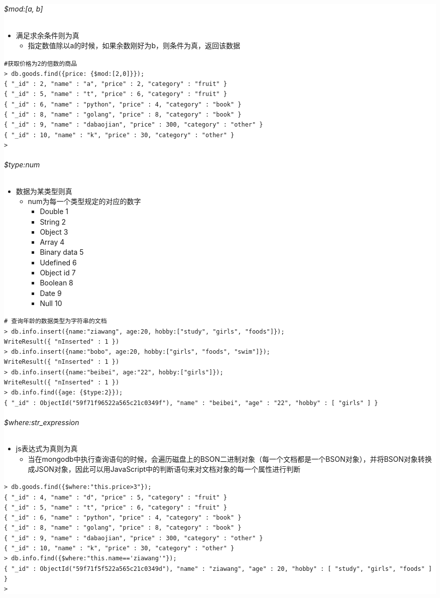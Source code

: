
###### $mod:[a, b]
- 满足求余条件则为真
	- 指定数值除以a的时候，如果余数刚好为b，则条件为真，返回该数据

```
#获取价格为2的倍数的商品
> db.goods.find({price: {$mod:[2,0]}});
{ "_id" : 2, "name" : "a", "price" : 2, "category" : "fruit" }
{ "_id" : 5, "name" : "t", "price" : 6, "category" : "fruit" }
{ "_id" : 6, "name" : "python", "price" : 4, "category" : "book" }
{ "_id" : 8, "name" : "golang", "price" : 8, "category" : "book" }
{ "_id" : 9, "name" : "dabaojian", "price" : 300, "category" : "other" }
{ "_id" : 10, "name" : "k", "price" : 30, "category" : "other" }
>
```

###### $type:num
- 数据为某类型则真
	- num为每一个类型规定的对应的数字
		- Double	1
		- String	2
		- Object	3
		- Array		4
		- Binary data  5
		- Udefined	6
		- Object id	7
		- Boolean	8
		- Date		9
		- Null		10




```
# 查询年龄的数据类型为字符串的文档
> db.info.insert({name:"ziawang", age:20, hobby:["study", "girls", "foods"]});
WriteResult({ "nInserted" : 1 })
> db.info.insert({name:"bobo", age:20, hobby:["girls", "foods", "swim"]});
WriteResult({ "nInserted" : 1 })
> db.info.insert({name:"beibei", age:"22", hobby:["girls"]});
WriteResult({ "nInserted" : 1 })
> db.info.find({age: {$type:2}});
{ "_id" : ObjectId("59f71f96522a565c21c0349f"), "name" : "beibei", "age" : "22", "hobby" : [ "girls" ] }
```


###### $where:str_expression
- js表达式为真则为真
	- 当在mongodb中执行查询语句的时候，会遍历磁盘上的BSON二进制对象（每一个文档都是一个BSON对象），并将BSON对象转换成JSON对象，因此可以用JavaScript中的判断语句来对文档对象的每一个属性进行判断


```
> db.goods.find({$where:"this.price>3"});
{ "_id" : 4, "name" : "d", "price" : 5, "category" : "fruit" }
{ "_id" : 5, "name" : "t", "price" : 6, "category" : "fruit" }
{ "_id" : 6, "name" : "python", "price" : 4, "category" : "book" }
{ "_id" : 8, "name" : "golang", "price" : 8, "category" : "book" }
{ "_id" : 9, "name" : "dabaojian", "price" : 300, "category" : "other" }
{ "_id" : 10, "name" : "k", "price" : 30, "category" : "other" }
> db.info.find({$where:"this.name=='ziawang'"});
{ "_id" : ObjectId("59f71f5f522a565c21c0349d"), "name" : "ziawang", "age" : 20, "hobby" : [ "study", "girls", "foods" ] }
>
```
